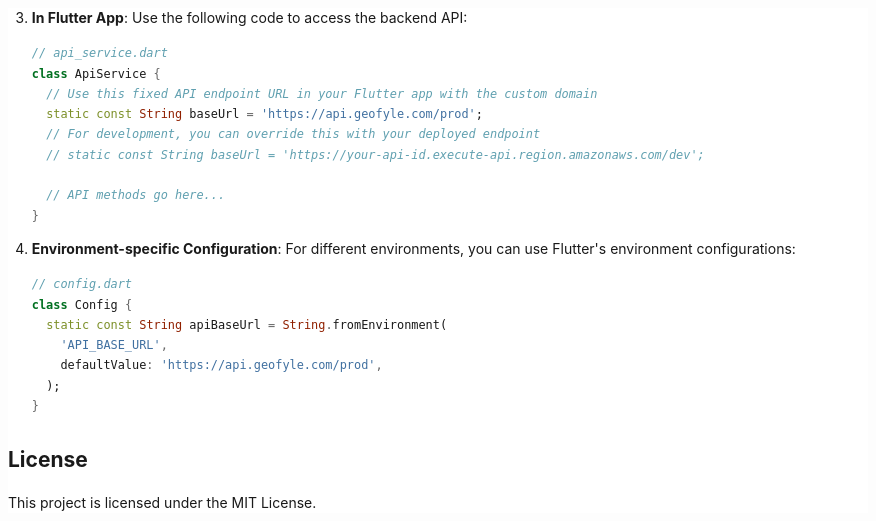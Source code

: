 3. **In Flutter App**: Use the following code to access the backend API:

   ```dart
   // api_service.dart
   class ApiService {
     // Use this fixed API endpoint URL in your Flutter app with the custom domain
     static const String baseUrl = 'https://api.geofyle.com/prod';
     // For development, you can override this with your deployed endpoint
     // static const String baseUrl = 'https://your-api-id.execute-api.region.amazonaws.com/dev';
     
     // API methods go here...
   }
   ```

4. **Environment-specific Configuration**: For different environments, you can use Flutter's environment configurations:

   ```dart
   // config.dart
   class Config {
     static const String apiBaseUrl = String.fromEnvironment(
       'API_BASE_URL',
       defaultValue: 'https://api.geofyle.com/prod',
     );
   }
   ```

## License

This project is licensed under the MIT License.